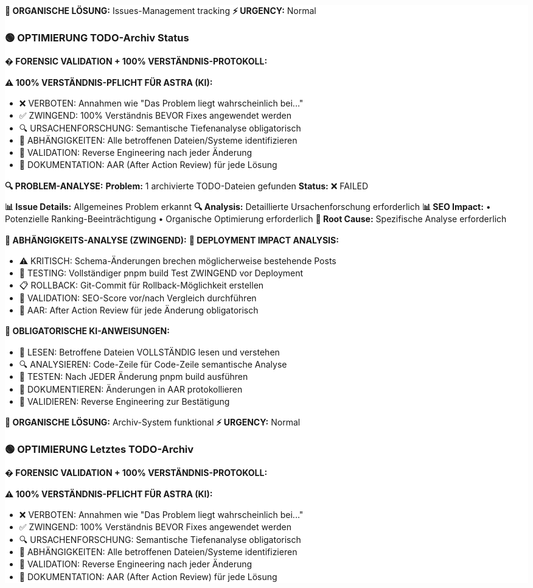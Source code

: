 **🎯 ORGANISCHE LÖSUNG:** Issues-Management tracking
**⚡ URGENCY:** Normal


### 🟢 OPTIMIERUNG TODO-Archiv Status
**� FORENSIC VALIDATION + 100% VERSTÄNDNIS-PROTOKOLL:**

**⚠️ 100% VERSTÄNDNIS-PFLICHT FÜR ASTRA (KI):**
- ❌ VERBOTEN: Annahmen wie "Das Problem liegt wahrscheinlich bei..."
- ✅ ZWINGEND: 100% Verständnis BEVOR Fixes angewendet werden
- 🔍 URSACHENFORSCHUNG: Semantische Tiefenanalyse obligatorisch
- 🔗 ABHÄNGIGKEITEN: Alle betroffenen Dateien/Systeme identifizieren
- 🧪 VALIDATION: Reverse Engineering nach jeder Änderung
- 📝 DOKUMENTATION: AAR (After Action Review) für jede Lösung

**🔍 PROBLEM-ANALYSE:**
**Problem:** 1 archivierte TODO-Dateien gefunden
**Status:** ❌ FAILED

**📊 Issue Details:** Allgemeines Problem erkannt
**🔍 Analysis:** Detaillierte Ursachenforschung erforderlich
**📊 SEO Impact:**
  • Potenzielle Ranking-Beeinträchtigung
  • Organische Optimierung erforderlich
**🔬 Root Cause:** Spezifische Analyse erforderlich

**🔗 ABHÄNGIGKEITS-ANALYSE (ZWINGEND):**
**🚨 DEPLOYMENT IMPACT ANALYSIS:**
- ⚠️ KRITISCH: Schema-Änderungen brechen möglicherweise bestehende Posts
- 🔄 TESTING: Vollständiger pnpm build Test ZWINGEND vor Deployment
- 📋 ROLLBACK: Git-Commit für Rollback-Möglichkeit erstellen
- 🧪 VALIDATION: SEO-Score vor/nach Vergleich durchführen
- 📝 AAR: After Action Review für jede Änderung obligatorisch

**🤖 OBLIGATORISCHE KI-ANWEISUNGEN:**
- 📖 LESEN: Betroffene Dateien VOLLSTÄNDIG lesen und verstehen
- 🔍 ANALYSIEREN: Code-Zeile für Code-Zeile semantische Analyse
- 🧪 TESTEN: Nach JEDER Änderung pnpm build ausführen
- 📝 DOKUMENTIEREN: Änderungen in AAR protokollieren
- 🔄 VALIDIEREN: Reverse Engineering zur Bestätigung

**🎯 ORGANISCHE LÖSUNG:** Archiv-System funktional
**⚡ URGENCY:** Normal


### 🟢 OPTIMIERUNG Letztes TODO-Archiv
**� FORENSIC VALIDATION + 100% VERSTÄNDNIS-PROTOKOLL:**

**⚠️ 100% VERSTÄNDNIS-PFLICHT FÜR ASTRA (KI):**
- ❌ VERBOTEN: Annahmen wie "Das Problem liegt wahrscheinlich bei..."
- ✅ ZWINGEND: 100% Verständnis BEVOR Fixes angewendet werden
- 🔍 URSACHENFORSCHUNG: Semantische Tiefenanalyse obligatorisch
- 🔗 ABHÄNGIGKEITEN: Alle betroffenen Dateien/Systeme identifizieren
- 🧪 VALIDATION: Reverse Engineering nach jeder Änderung
- 📝 DOKUMENTATION: AAR (After Action Review) für jede Lösung
